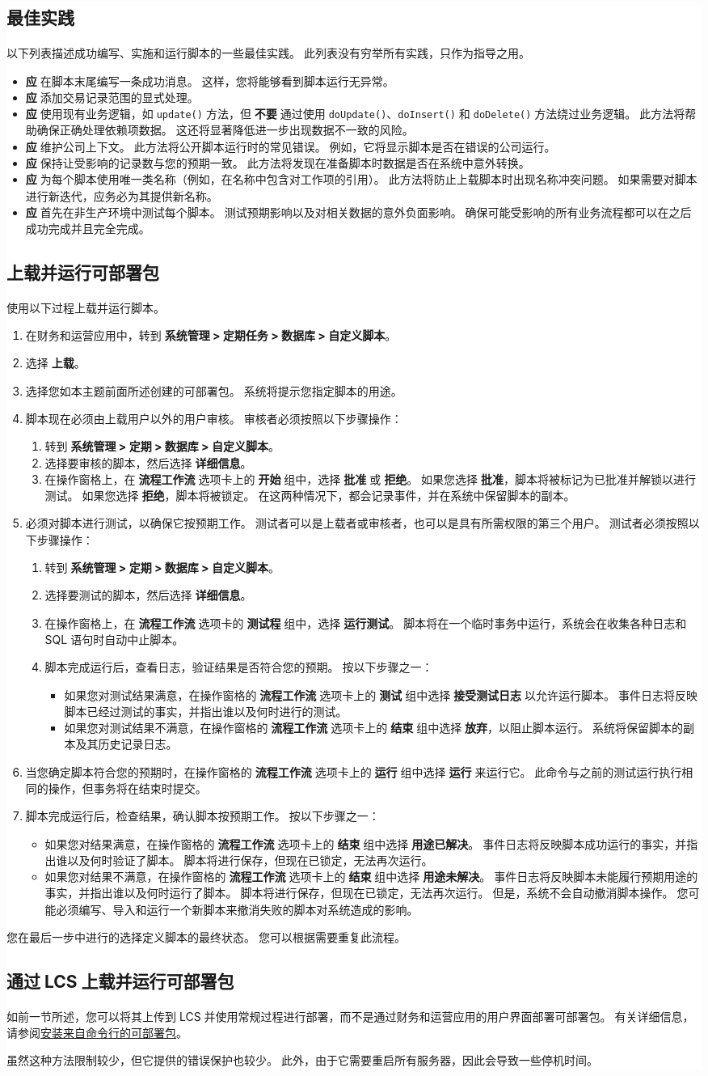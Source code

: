 ## <a name="best-practices"></a>最佳实践

以下列表描述成功编写、实施和运行脚本的一些最佳实践。 此列表没有穷举所有实践，只作为指导之用。

- **应** 在脚本末尾编写一条成功消息。 这样，您将能够看到脚本运行无异常。
- **应** 添加交易记录范围的显式处理。
- **应** 使用现有业务逻辑，如 `update()` 方法，但 **不要** 通过使用 `doUpdate()`、`doInsert()` 和 `doDelete()` 方法绕过业务逻辑。 此方法将帮助确保正确处理依赖项数据。 这还将显著降低进一步出现数据不一致的风险。
- **应** 维护公司上下文。 此方法将公开脚本运行时的常见错误。 例如，它将显示脚本是否在错误的公司运行。
- **应** 保持让受影响的记录数与您的预期一致。 此方法将发现在准备脚本时数据是否在系统中意外转换。
- **应** 为每个脚本使用唯一类名称（例如，在名称中包含对工作项的引用）。 此方法将防止上载脚本时出现名称冲突问题。 如果需要对脚本进行新迭代，应务必为其提供新名称。
- **应** 首先在非生产环境中测试每个脚本。 测试预期影响以及对相关数据的意外负面影响。 确保可能受影响的所有业务流程都可以在之后成功完成并且完全完成。

## <a name="upload-and-run-a-deployable-package"></a>上载并运行可部署包

使用以下过程上载并运行脚本。

1. 在财务和运营应用中，转到 **系统管理 \> 定期任务 \> 数据库 \> 自定义脚本**。
1. 选择 **上载**。
1. 选择您如本主题前面所述创建的可部署包。 系统将提示您指定脚本的用途。
1. 脚本现在必须由上载用户以外的用户审核。 审核者必须按照以下步骤操作：

    1. 转到 **系统管理 \> 定期 \> 数据库 \> 自定义脚本**。
    1. 选择要审核的脚本，然后选择 **详细信息**。
    1. 在操作窗格上，在 **流程工作流** 选项卡上的 **开始** 组中，选择 **批准** 或 **拒绝**。 如果您选择 **批准**，脚本将被标记为已批准并解锁以进行测试。 如果您选择 **拒绝**，脚本将被锁定。 在这两种情况下，都会记录事件，并在系统中保留脚本的副本。

1. 必须对脚本进行测试，以确保它按预期工作。 测试者可以是上载者或审核者，也可以是具有所需权限的第三个用户。 测试者必须按照以下步骤操作：

    1. 转到 **系统管理 \> 定期 \> 数据库 \> 自定义脚本**。
    1. 选择要测试的脚本，然后选择 **详细信息**。
    1. 在操作窗格上，在 **流程工作流** 选项卡的 **测试程** 组中，选择 **运行测试**。 脚本将在一个临时事务中运行，系统会在收集各种日志和 SQL 语句时自动中止脚本。
    1. 脚本完成运行后，查看日志，验证结果是否符合您的预期。 按以下步骤之一：

        - 如果您对测试结果满意，在操作窗格的 **流程工作流** 选项卡上的 **测试** 组中选择 **接受测试日志** 以允许运行脚本。 事件日志将反映脚本已经过测试的事实，并指出谁以及何时进行的测试。
        - 如果您对测试结果不满意，在操作窗格的 **流程工作流** 选项卡上的 **结束** 组中选择 **放弃**，以阻止脚本运行。 系统将保留脚本的副本及其历史记录日志。

1. 当您确定脚本符合您的预期时，在操作窗格的 **流程工作流** 选项卡上的 **运行** 组中选择 **运行** 来运行它。 此命令与之前的测试运行执行相同的操作，但事务将在结束时提交。
1. 脚本完成运行后，检查结果，确认脚本按预期工作。 按以下步骤之一：

    - 如果您对结果满意，在操作窗格的 **流程工作流** 选项卡上的 **结束** 组中选择 **用途已解决**。 事件日志将反映脚本成功运行的事实，并指出谁以及何时验证了脚本。 脚本将进行保存，但现在已锁定，无法再次运行。
    - 如果您对结果不满意，在操作窗格的 **流程工作流** 选项卡上的 **结束** 组中选择 **用途未解决**。 事件日志将反映脚本未能履行预期用途的事实，并指出谁以及何时运行了脚本。 脚本将进行保存，但现在已锁定，无法再次运行。 但是，系统不会自动撤消脚本操作。 您可能必须编写、导入和运行一个新脚本来撤消失败的脚本对系统造成的影响。

您在最后一步中进行的选择定义脚本的最终状态。 您可以根据需要重复此流程。

## <a name="upload-and-run-a-deployable-package-through-lcs"></a>通过 LCS 上载并运行可部署包

如前一节所述，您可以将其上传到 LCS 并使用常规过程进行部署，而不是通过财务和运营应用的用户界面部署可部署包。 有关详细信息，请参阅[安装来自命令行的可部署包](../deployment/install-deployable-package.md)。

虽然这种方法限制较少，但它提供的错误保护也较少。 此外，由于它需要重启所有服务器，因此会导致一些停机时间。
